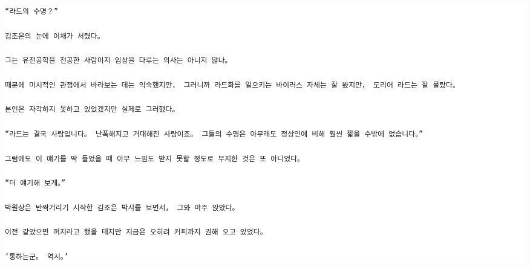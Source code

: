 	“라드의 수명？”

	김조은의 눈에 이채가 서렸다。

	그는 유전공학을 전공한 사람이지 임상을 다루는 의사는 아니지 않나。

	때문에 미시적인 관점에서 바라보는 데는 익숙했지만， 그러니까 라드화를 일으키는 바이러스 자체는 잘 봤지만， 도리어 라드는 잘 몰랐다。

	본인은 자각하지 못하고 있었겠지만 실제로 그러했다。

	“라드는 결국 사람입니다。 난폭해지고 거대해진 사람이죠。 그들의 수명은 아무래도 정상인에 비해 훨씬 짧을 수밖에 없습니다。”

	그럼에도 이 얘기를 딱 들었을 때 아무 느낌도 받지 못할 정도로 무지한 것은 또 아니었다。

	“더 얘기해 보게。”

	박원상은 반짝거리기 시작한 김조은 박사를 보면서， 그와 마주 앉았다。

	이전 같았으면 꺼지라고 했을 테지만 지금은 오히려 커피까지 권해 오고 있었다。

	‘통하는군。 역시。’
